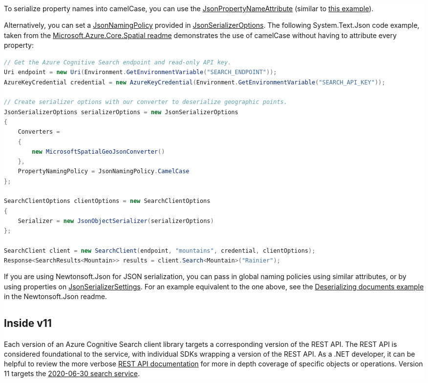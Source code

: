 To serialize property names into camelCase, you can use the [JsonPropertyNameAttribute](/dotnet/api/system.text.json.serialization.jsonpropertynameattribute) (similar to [this example](https://github.com/Azure/azure-sdk-for-net/tree/d263f23aa3a28ff4fc4366b8dee144d4c0c3ab10/sdk/search/Azure.Search.Documents#use-c-types-for-search-results)).

Alternatively, you can set a [JsonNamingPolicy](/dotnet/api/system.text.json.jsonnamingpolicy) provided in [JsonSerializerOptions](/dotnet/api/system.text.json.jsonserializeroptions). The following System.Text.Json code example, taken from the [Microsoft.Azure.Core.Spatial readme](https://github.com/Azure/azure-sdk-for-net/blob/259df3985d9710507e2454e1591811f8b3a7ad5d/sdk/core/Microsoft.Azure.Core.Spatial/README.md#deserializing-documents) demonstrates the use of camelCase without having to attribute every property:

```csharp
// Get the Azure Cognitive Search endpoint and read-only API key.
Uri endpoint = new Uri(Environment.GetEnvironmentVariable("SEARCH_ENDPOINT"));
AzureKeyCredential credential = new AzureKeyCredential(Environment.GetEnvironmentVariable("SEARCH_API_KEY"));

// Create serializer options with our converter to deserialize geographic points.
JsonSerializerOptions serializerOptions = new JsonSerializerOptions
{
    Converters =
    {
        new MicrosoftSpatialGeoJsonConverter()
    },
    PropertyNamingPolicy = JsonNamingPolicy.CamelCase
};

SearchClientOptions clientOptions = new SearchClientOptions
{
    Serializer = new JsonObjectSerializer(serializerOptions)
};

SearchClient client = new SearchClient(endpoint, "mountains", credential, clientOptions);
Response<SearchResults<Mountain>> results = client.Search<Mountain>("Rainier");
```

If you are using Newtonsoft.Json for JSON serialization, you can pass in global naming policies using similar attributes, or by using properties on [JsonSerializerSettings](https://www.newtonsoft.com/json/help/html/T_Newtonsoft_Json_JsonSerializerSettings.htm). For an example equivalent to the one above, see the [Deserializing documents example](https://github.com/Azure/azure-sdk-for-net/blob/259df3985d9710507e2454e1591811f8b3a7ad5d/sdk/core/Microsoft.Azure.Core.Spatial.NewtonsoftJson/README.md) in the Newtonsoft.Json readme.

<a name="WhatsNew"></a>

## Inside v11

Each version of an Azure Cognitive Search client library targets a corresponding version of the REST API. The REST API is considered foundational to the service, with individual SDKs wrapping a version of the REST API. As a .NET developer, it can be helpful to review the more verbose [REST API documentation](/rest/api/searchservice/) for more in depth coverage of specific objects or operations. Version 11 targets the [2020-06-30 search service](https://github.com/Azure/azure-rest-api-specs/blob/master/specification/search/data-plane/Azure.Search/preview/2020-06-30/searchservice.json). 
